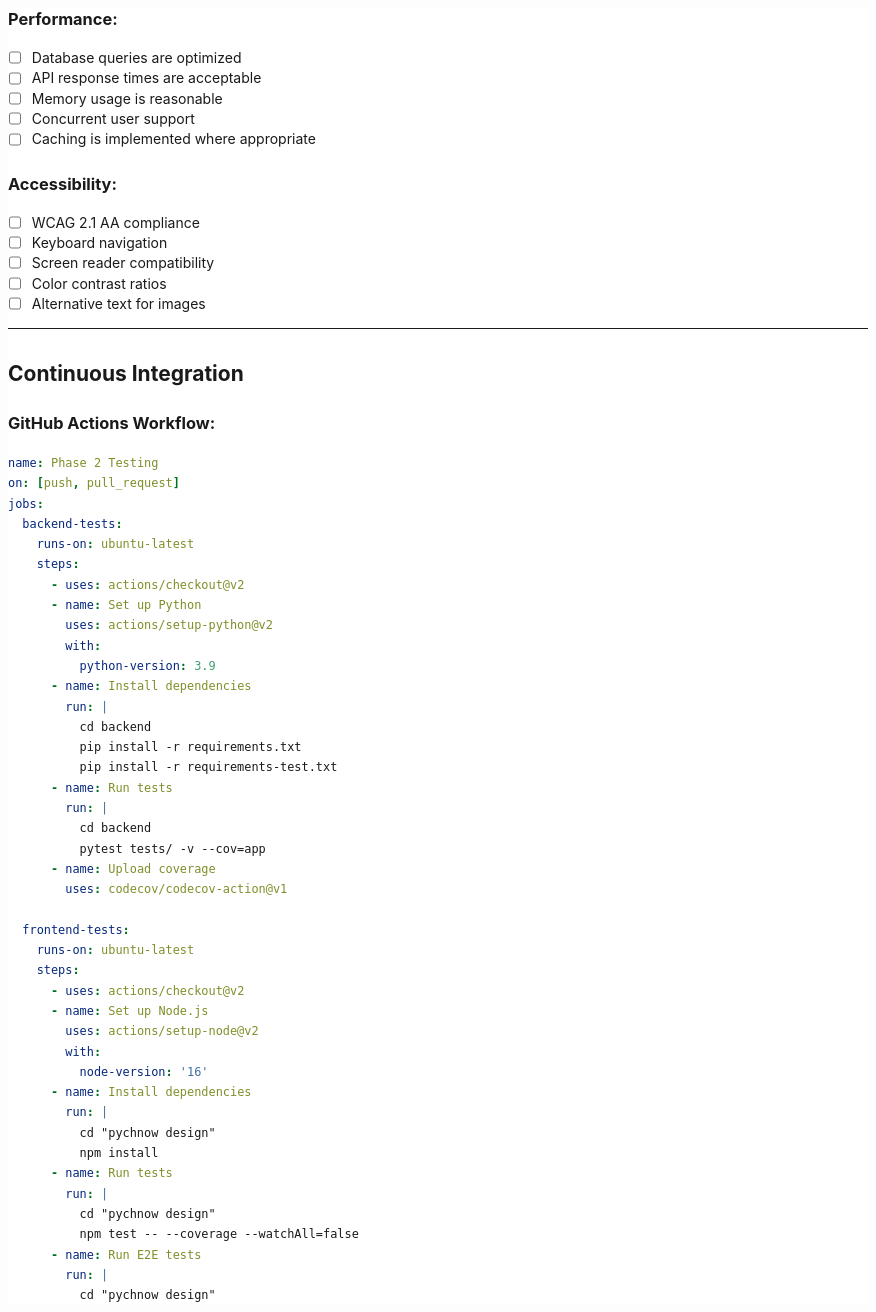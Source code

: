 ### Performance:
- [ ] Database queries are optimized
- [ ] API response times are acceptable
- [ ] Memory usage is reasonable
- [ ] Concurrent user support
- [ ] Caching is implemented where appropriate

### Accessibility:
- [ ] WCAG 2.1 AA compliance
- [ ] Keyboard navigation
- [ ] Screen reader compatibility
- [ ] Color contrast ratios
- [ ] Alternative text for images

---

## Continuous Integration

### GitHub Actions Workflow:
```yaml
name: Phase 2 Testing
on: [push, pull_request]
jobs:
  backend-tests:
    runs-on: ubuntu-latest
    steps:
      - uses: actions/checkout@v2
      - name: Set up Python
        uses: actions/setup-python@v2
        with:
          python-version: 3.9
      - name: Install dependencies
        run: |
          cd backend
          pip install -r requirements.txt
          pip install -r requirements-test.txt
      - name: Run tests
        run: |
          cd backend
          pytest tests/ -v --cov=app
      - name: Upload coverage
        uses: codecov/codecov-action@v1

  frontend-tests:
    runs-on: ubuntu-latest
    steps:
      - uses: actions/checkout@v2
      - name: Set up Node.js
        uses: actions/setup-node@v2
        with:
          node-version: '16'
      - name: Install dependencies
        run: |
          cd "pychnow design"
          npm install
      - name: Run tests
        run: |
          cd "pychnow design"
          npm test -- --coverage --watchAll=false
      - name: Run E2E tests
        run: |
          cd "pychnow design"
```